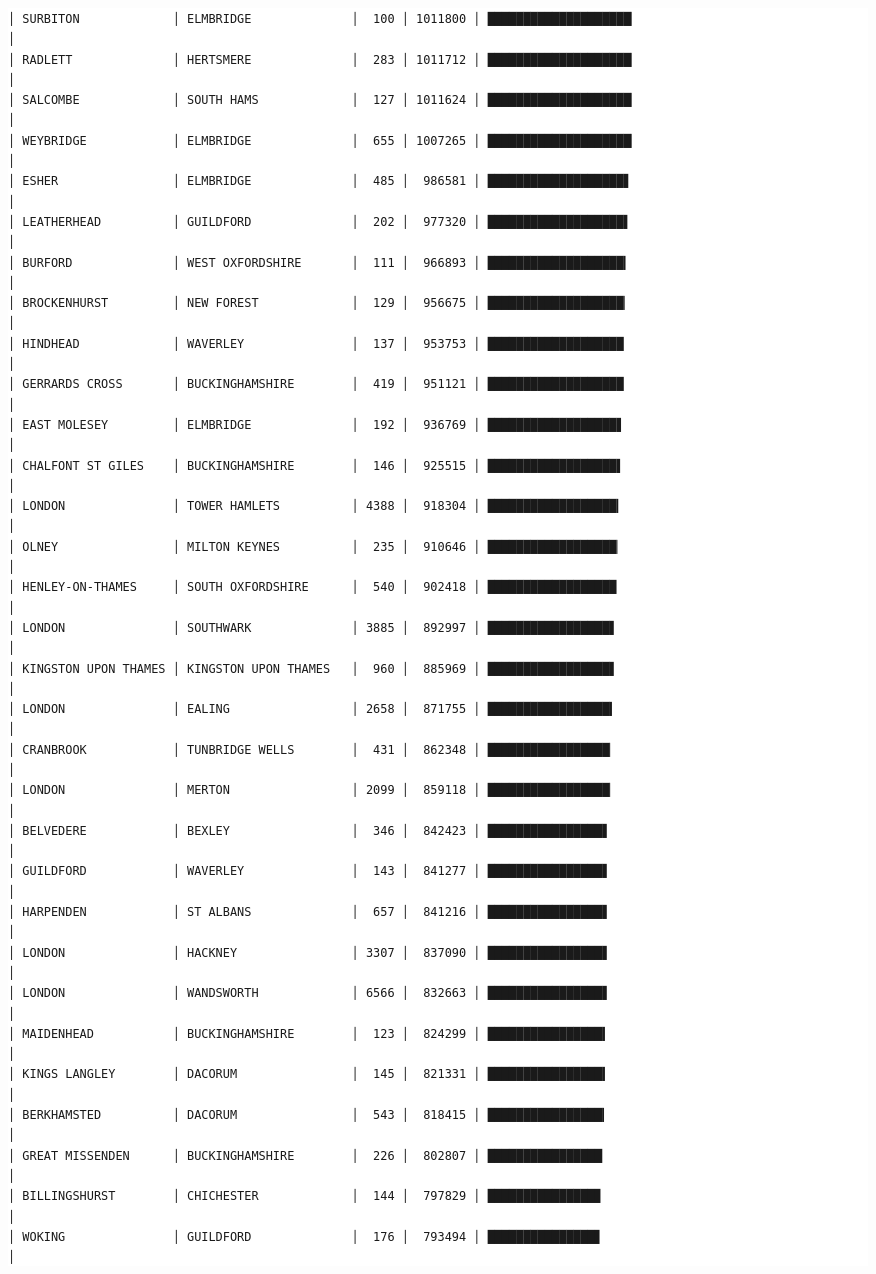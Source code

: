 ```text
│ SURBITON             │ ELMBRIDGE              │  100 │ 1011800 │ ████████████████████▏                                              │
│ RADLETT              │ HERTSMERE              │  283 │ 1011712 │ ████████████████████▏                                              │
│ SALCOMBE             │ SOUTH HAMS             │  127 │ 1011624 │ ████████████████████▏                                              │
│ WEYBRIDGE            │ ELMBRIDGE              │  655 │ 1007265 │ ████████████████████▏                                              │
│ ESHER                │ ELMBRIDGE              │  485 │  986581 │ ███████████████████▋                                               │
│ LEATHERHEAD          │ GUILDFORD              │  202 │  977320 │ ███████████████████▌                                               │
│ BURFORD              │ WEST OXFORDSHIRE       │  111 │  966893 │ ███████████████████▎                                               │
│ BROCKENHURST         │ NEW FOREST             │  129 │  956675 │ ███████████████████▏                                               │
│ HINDHEAD             │ WAVERLEY               │  137 │  953753 │ ███████████████████                                                │
│ GERRARDS CROSS       │ BUCKINGHAMSHIRE        │  419 │  951121 │ ███████████████████                                                │
│ EAST MOLESEY         │ ELMBRIDGE              │  192 │  936769 │ ██████████████████▋                                                │
│ CHALFONT ST GILES    │ BUCKINGHAMSHIRE        │  146 │  925515 │ ██████████████████▌                                                │
│ LONDON               │ TOWER HAMLETS          │ 4388 │  918304 │ ██████████████████▎                                                │
│ OLNEY                │ MILTON KEYNES          │  235 │  910646 │ ██████████████████▏                                                │
│ HENLEY-ON-THAMES     │ SOUTH OXFORDSHIRE      │  540 │  902418 │ ██████████████████                                                 │
│ LONDON               │ SOUTHWARK              │ 3885 │  892997 │ █████████████████▋                                                 │
│ KINGSTON UPON THAMES │ KINGSTON UPON THAMES   │  960 │  885969 │ █████████████████▋                                                 │
│ LONDON               │ EALING                 │ 2658 │  871755 │ █████████████████▍                                                 │
│ CRANBROOK            │ TUNBRIDGE WELLS        │  431 │  862348 │ █████████████████▏                                                 │
│ LONDON               │ MERTON                 │ 2099 │  859118 │ █████████████████▏                                                 │
│ BELVEDERE            │ BEXLEY                 │  346 │  842423 │ ████████████████▋                                                  │
│ GUILDFORD            │ WAVERLEY               │  143 │  841277 │ ████████████████▋                                                  │
│ HARPENDEN            │ ST ALBANS              │  657 │  841216 │ ████████████████▋                                                  │
│ LONDON               │ HACKNEY                │ 3307 │  837090 │ ████████████████▋                                                  │
│ LONDON               │ WANDSWORTH             │ 6566 │  832663 │ ████████████████▋                                                  │
│ MAIDENHEAD           │ BUCKINGHAMSHIRE        │  123 │  824299 │ ████████████████▍                                                  │
│ KINGS LANGLEY        │ DACORUM                │  145 │  821331 │ ████████████████▍                                                  │
│ BERKHAMSTED          │ DACORUM                │  543 │  818415 │ ████████████████▎                                                  │
│ GREAT MISSENDEN      │ BUCKINGHAMSHIRE        │  226 │  802807 │ ████████████████                                                   │
│ BILLINGSHURST        │ CHICHESTER             │  144 │  797829 │ ███████████████▊                                                   │
│ WOKING               │ GUILDFORD              │  176 │  793494 │ ███████████████▋                                                   │
```